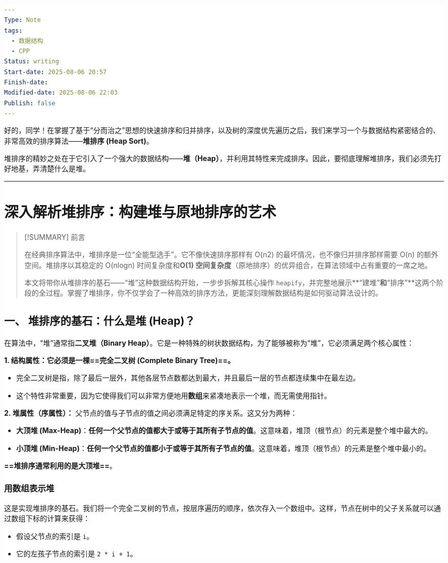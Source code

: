 ```yaml
---
Type: Note
tags:
  - 数据结构
  - CPP
Status: writing
Start-date: 2025-08-06 20:57
Finish-date: 
Modified-date: 2025-08-06 22:03
Publish: false
---
```

好的，同学！在掌握了基于“分而治之”思想的快速排序和归并排序，以及树的深度优先遍历之后，我们来学习一个与数据结构紧密结合的、非常高效的排序算法——**堆排序 (Heap Sort)**。

堆排序的精妙之处在于它引入了一个强大的数据结构——**堆（Heap）**，并利用其特性来完成排序。因此，要彻底理解堆排序，我们必须先打好地基，弄清楚什么是堆。

---

# 深入解析堆排序：构建堆与原地排序的艺术

> [!SUMMARY] 前言
> 
> 在经典排序算法中，堆排序是一位“全能型选手”。它不像快速排序那样有 O(n2) 的最坏情况，也不像归并排序那样需要 O(n) 的额外空间。堆排序以其稳定的 O(nlogn) 时间复杂度和**O(1) 空间复杂度**（原地排序）的优异组合，在算法领域中占有重要的一席之地。
> 
> 本文将带你从堆排序的基石——“堆”这种数据结构开始，一步步拆解其核心操作 `heapify`，并完整地展示**“建堆”**和**“排序”**这两个阶段的全过程。掌握了堆排序，你不仅学会了一种高效的排序方法，更能深刻理解数据结构是如何驱动算法设计的。

## 一、 堆排序的基石：什么是堆 (Heap)？

在算法中，“堆”通常指**二叉堆（Binary Heap）**。它是一种特殊的树状数据结构，为了能够被称为“堆”，它必须满足两个核心属性：

**1. 结构属性：它必须是一棵==完全二叉树 (Complete Binary Tree)==。**

- 完全二叉树是指，除了最后一层外，其他各层节点数都达到最大，并且最后一层的节点都连续集中在最左边。
    
- 这个特性非常重要，因为它使得我们可以非常方便地用**数组**来紧凑地表示一个堆，而无需使用指针。
    

**2. 堆属性（序属性）：** 父节点的值与子节点的值之间必须满足特定的序关系。这又分为两种：

- **大顶堆 (Max-Heap)**：**任何一个父节点的值都大于或等于其所有子节点的值**。这意味着，堆顶（根节点）的元素是整个堆中最大的。
    
- **小顶堆 (Min-Heap)**：**任何一个父节点的值都小于或等于其所有子节点的值**。这意味着，堆顶（根节点）的元素是整个堆中最小的。
    

**==堆排序通常利用的是大顶堆==**。

### 用数组表示堆

这是实现堆排序的基石。我们将一个完全二叉树的节点，按层序遍历的顺序，依次存入一个数组中。这样，节点在树中的父子关系就可以通过数组下标的计算来获得：

- 假设父节点的索引是 `i`。
    
- 它的左孩子节点的索引是 `2 * i + 1`。
    